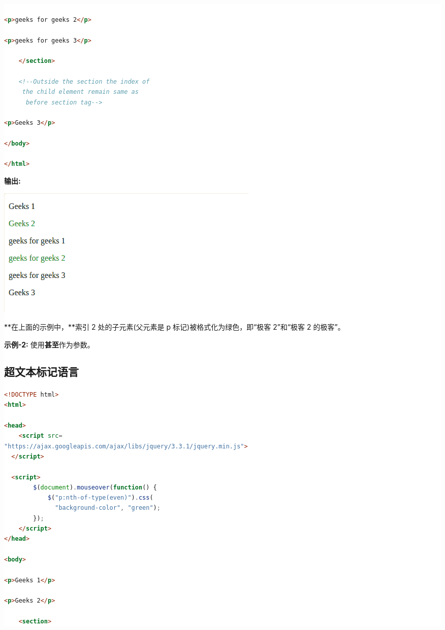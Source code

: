 ```html

<p>geeks for geeks 2</p>

<p>geeks for geeks 3</p>

    </section>

    <!--Outside the section the index of
     the child element remain same as
      before section tag-->

<p>Geeks 3</p>

</body>

</html>
```

**输出:**

![](img/a23645d16fa76d51082e4dc2b57b5f81.png)

**在上面的示例中，**索引 2 处的子元素(父元素是 p 标记)被格式化为绿色，即“极客 2”和“极客 2 的极客”。

**示例-2:** 使用**甚至**作为参数。

## 超文本标记语言

```html
<!DOCTYPE html>
<html>

<head>
    <script src=
"https://ajax.googleapis.com/ajax/libs/jquery/3.3.1/jquery.min.js">
  </script>

  <script>
        $(document).mouseover(function() {
            $("p:nth-of-type(even)").css(
              "background-color", "green");
        });
    </script>
</head>

<body>

<p>Geeks 1</p>

<p>Geeks 2</p>

    <section>
```